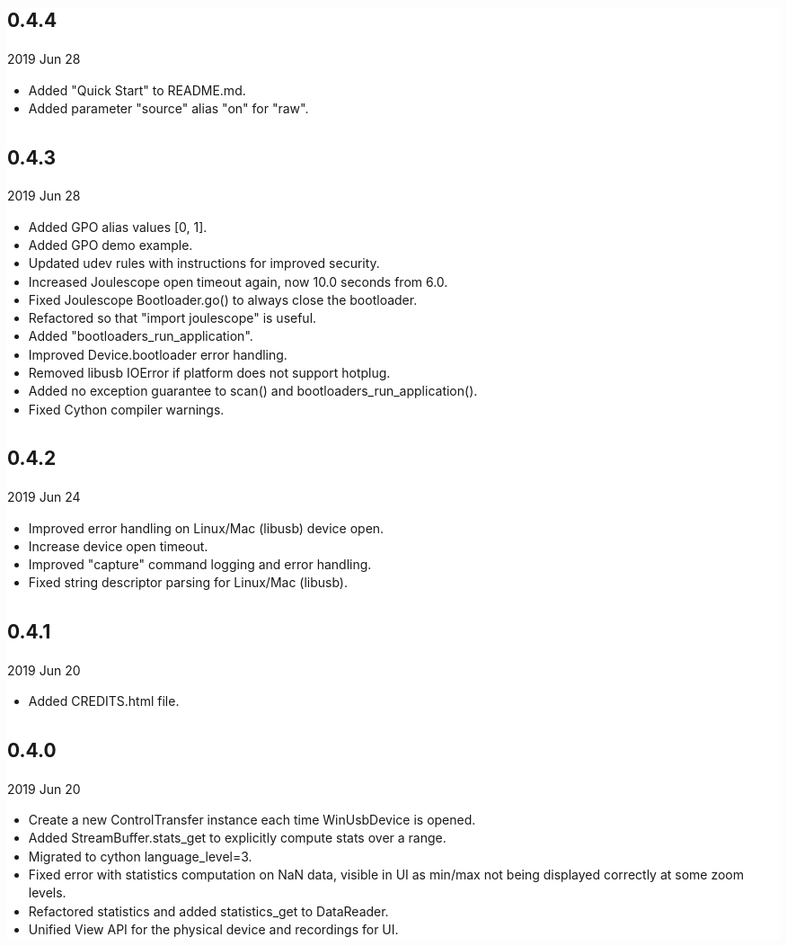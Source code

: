 
## 0.4.4

2019 Jun 28

*   Added "Quick Start" to README.md.
*   Added parameter "source" alias "on" for "raw".


## 0.4.3

2019 Jun 28

*   Added GPO alias values [0, 1].
*   Added GPO demo example.
*   Updated udev rules with instructions for improved security.
*   Increased Joulescope open timeout again, now 10.0 seconds from 6.0.
*   Fixed Joulescope Bootloader.go() to always close the bootloader.
*   Refactored so that "import joulescope" is useful.
*   Added "bootloaders_run_application".
*   Improved Device.bootloader error handling.
*   Removed libusb IOError if platform does not support hotplug.
*   Added no exception guarantee to scan() and bootloaders_run_application().
*   Fixed Cython compiler warnings.


## 0.4.2

2019 Jun 24

*   Improved error handling on Linux/Mac (libusb) device open.
*   Increase device open timeout.
*   Improved "capture" command logging and error handling.
*   Fixed string descriptor parsing for Linux/Mac (libusb).


## 0.4.1

2019 Jun 20

*   Added CREDITS.html file.


## 0.4.0

2019 Jun 20

*   Create a new ControlTransfer instance each time WinUsbDevice is opened.
*   Added StreamBuffer.stats_get to explicitly compute stats over a range.
*   Migrated to cython language_level=3.
*   Fixed error with statistics computation on NaN data, visible in UI as 
    min/max not being displayed correctly at some zoom levels.
*   Refactored statistics and added statistics_get to DataReader.
*   Unified View API for the physical device and recordings for UI.
